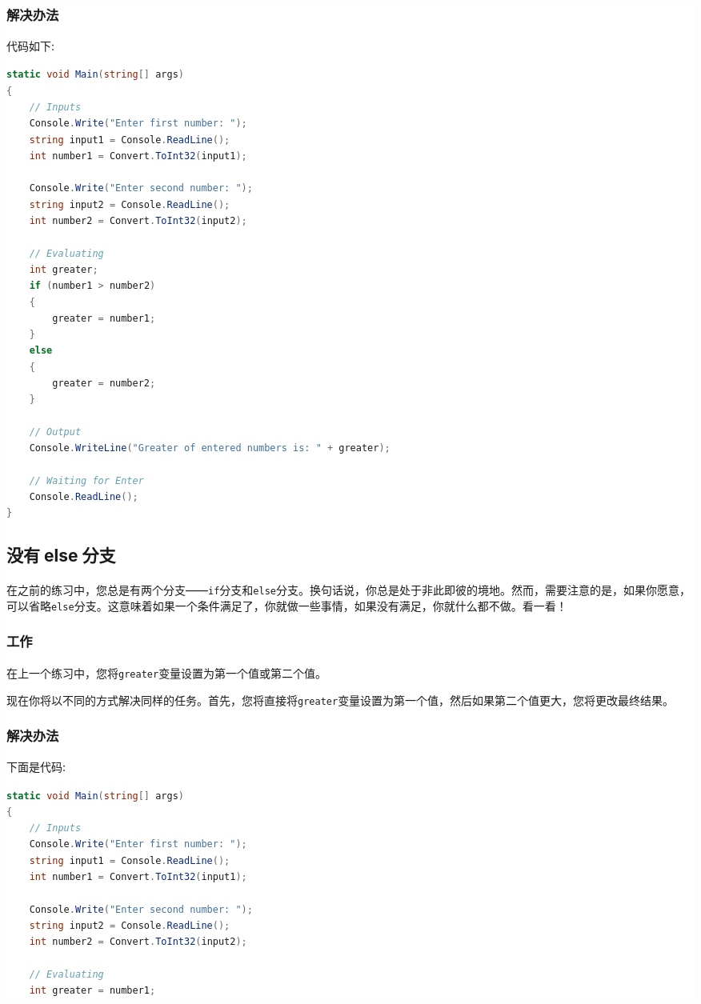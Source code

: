 ### 解决办法

代码如下:

```cs
static void Main(string[] args)
{
    // Inputs
    Console.Write("Enter first number: ");
    string input1 = Console.ReadLine();
    int number1 = Convert.ToInt32(input1);

    Console.Write("Enter second number: ");
    string input2 = Console.ReadLine();
    int number2 = Convert.ToInt32(input2);

    // Evaluating
    int greater;
    if (number1 > number2)
    {
        greater = number1;
    }
    else
    {
        greater = number2;
    }

    // Output
    Console.WriteLine("Greater of entered numbers is: " + greater);

    // Waiting for Enter
    Console.ReadLine();
}

```

## 没有 else 分支

在之前的练习中，您总是有两个分支——`if`分支和`else`分支。换句话说，你总是处于非此即彼的境地。然而，需要注意的是，如果你愿意，可以省略`else`分支。这意味着如果一个条件满足了，你就做一些事情，如果没有满足，你就什么都不做。看一看！

### 工作

在上一个练习中，您将`greater`变量设置为第一个值或第二个值。

现在你将以不同的方式解决同样的任务。首先，您将直接将`greater`变量设置为第一个值，然后如果第二个值更大，您将更改最终结果。

### 解决办法

下面是代码:

```cs
static void Main(string[] args)
{
    // Inputs
    Console.Write("Enter first number: ");
    string input1 = Console.ReadLine();
    int number1 = Convert.ToInt32(input1);

    Console.Write("Enter second number: ");
    string input2 = Console.ReadLine();
    int number2 = Convert.ToInt32(input2);

    // Evaluating
    int greater = number1;
```